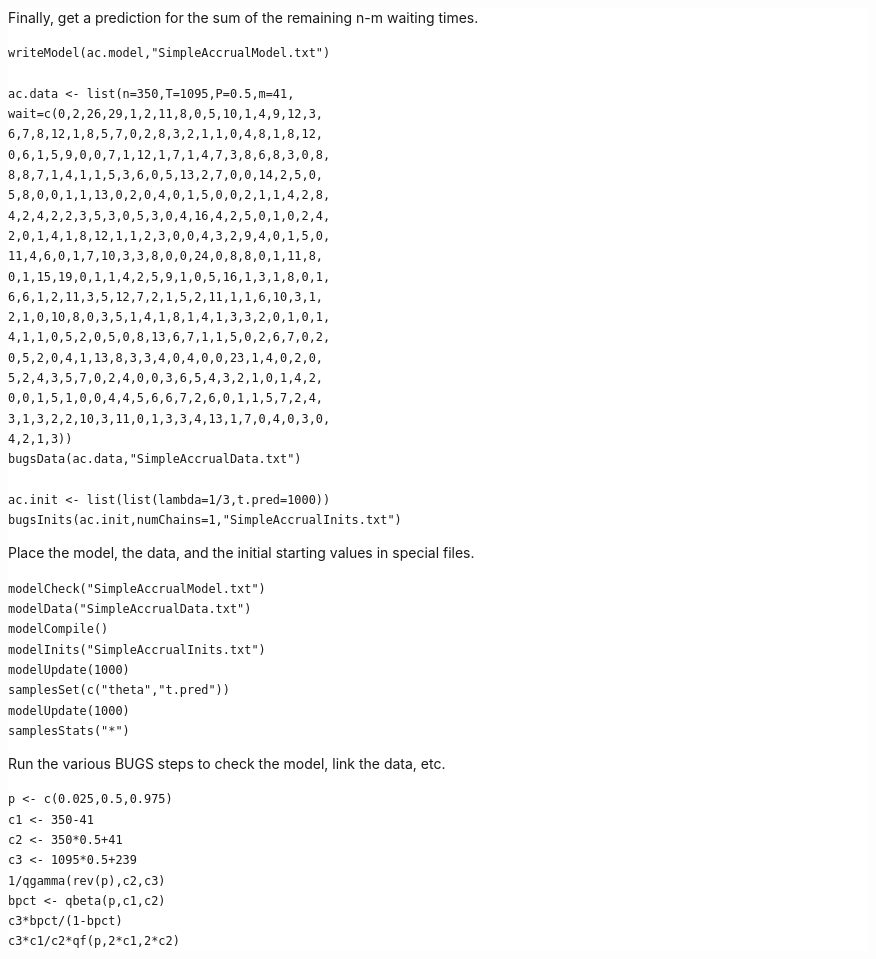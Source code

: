 Finally, get a prediction for the sum of the remaining n-m waiting times.

```
writeModel(ac.model,"SimpleAccrualModel.txt")

ac.data <- list(n=350,T=1095,P=0.5,m=41,
wait=c(0,2,26,29,1,2,11,8,0,5,10,1,4,9,12,3,
6,7,8,12,1,8,5,7,0,2,8,3,2,1,1,0,4,8,1,8,12,
0,6,1,5,9,0,0,7,1,12,1,7,1,4,7,3,8,6,8,3,0,8,
8,8,7,1,4,1,1,5,3,6,0,5,13,2,7,0,0,14,2,5,0,
5,8,0,0,1,1,13,0,2,0,4,0,1,5,0,0,2,1,1,4,2,8,
4,2,4,2,2,3,5,3,0,5,3,0,4,16,4,2,5,0,1,0,2,4,
2,0,1,4,1,8,12,1,1,2,3,0,0,4,3,2,9,4,0,1,5,0,
11,4,6,0,1,7,10,3,3,8,0,0,24,0,8,8,0,1,11,8,
0,1,15,19,0,1,1,4,2,5,9,1,0,5,16,1,3,1,8,0,1,
6,6,1,2,11,3,5,12,7,2,1,5,2,11,1,1,6,10,3,1,
2,1,0,10,8,0,3,5,1,4,1,8,1,4,1,3,3,2,0,1,0,1,
4,1,1,0,5,2,0,5,0,8,13,6,7,1,1,5,0,2,6,7,0,2,
0,5,2,0,4,1,13,8,3,3,4,0,4,0,0,23,1,4,0,2,0,
5,2,4,3,5,7,0,2,4,0,0,3,6,5,4,3,2,1,0,1,4,2,
0,0,1,5,1,0,0,4,4,5,6,6,7,2,6,0,1,1,5,7,2,4,
3,1,3,2,2,10,3,11,0,1,3,3,4,13,1,7,0,4,0,3,0,
4,2,1,3))
bugsData(ac.data,"SimpleAccrualData.txt")

ac.init <- list(list(lambda=1/3,t.pred=1000))
bugsInits(ac.init,numChains=1,"SimpleAccrualInits.txt")
```

Place the model, the data, and the initial starting values in special files.

```
modelCheck("SimpleAccrualModel.txt")
modelData("SimpleAccrualData.txt")
modelCompile()
modelInits("SimpleAccrualInits.txt")
modelUpdate(1000)
samplesSet(c("theta","t.pred"))
modelUpdate(1000)
samplesStats("*")
```

Run the various BUGS steps to check the model, link the data, etc.

```
p <- c(0.025,0.5,0.975)
c1 <- 350-41
c2 <- 350*0.5+41
c3 <- 1095*0.5+239
1/qgamma(rev(p),c2,c3)
bpct <- qbeta(p,c1,c2)
c3*bpct/(1-bpct)
c3*c1/c2*qf(p,2*c1,2*c2)
```
